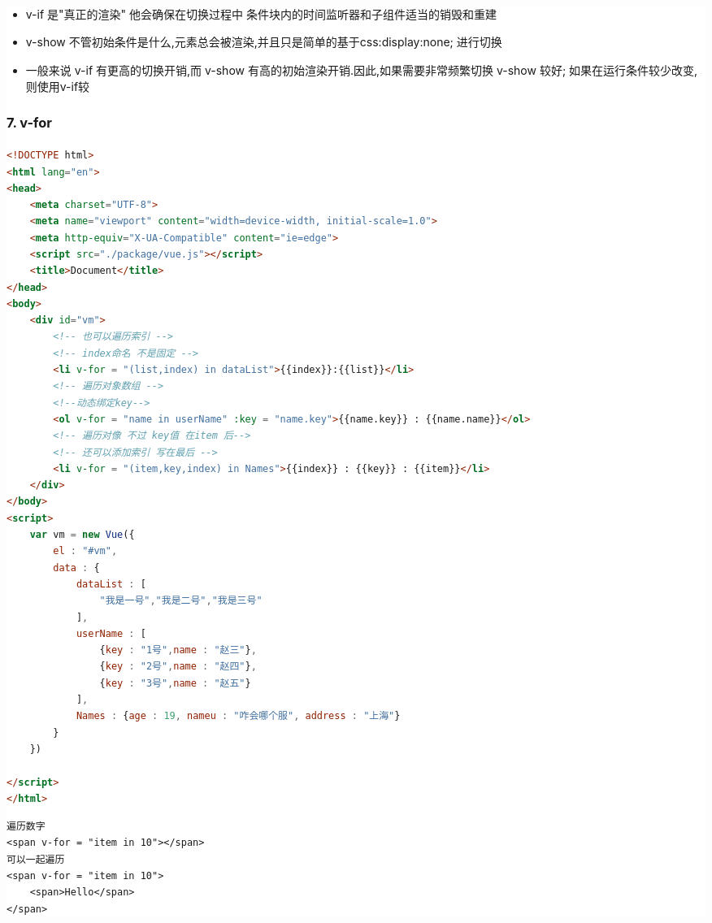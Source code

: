 * v-if 是"真正的渲染" 他会确保在切换过程中 条件块内的时间监听器和子组件适当的销毁和重建

* v-show 不管初始条件是什么,元素总会被渲染,并且只是简单的基于css:display:none; 进行切换

* 一般来说 v-if 有更高的切换开销,而 v-show 有高的初始渲染开销.因此,如果需要非常频繁切换 v-show 较好; 如果在运行条件较少改变,则使用v-if较

  

###     7. v-for

```html
<!DOCTYPE html>
<html lang="en">
<head>
    <meta charset="UTF-8">
    <meta name="viewport" content="width=device-width, initial-scale=1.0">
    <meta http-equiv="X-UA-Compatible" content="ie=edge">
    <script src="./package/vue.js"></script>
    <title>Document</title>
</head>
<body>
    <div id="vm">
        <!-- 也可以遍历索引 -->
        <!-- index命名 不是固定 -->
        <li v-for = "(list,index) in dataList">{{index}}:{{list}}</li>
        <!-- 遍历对象数组 -->
        <!--动态绑定key-->
        <ol v-for = "name in userName" :key = "name.key">{{name.key}} : {{name.name}}</ol>
        <!-- 遍历对像 不过 key值 在item 后-->
        <!-- 还可以添加索引 写在最后 -->
        <li v-for = "(item,key,index) in Names">{{index}} : {{key}} : {{item}}</li>
    </div>
</body>
<script>
    var vm = new Vue({
        el : "#vm",
        data : {
            dataList : [
                "我是一号","我是二号","我是三号"
            ],
            userName : [
                {key : "1号",name : "赵三"},
                {key : "2号",name : "赵四"},
                {key : "3号",name : "赵五"}
            ],
            Names : {age : 19, nameu : "咋会哪个服", address : "上海"}
        }
    })

</script>
</html>
```

```
遍历数字
<span v-for = "item in 10"></span>
可以一起遍历
<span v-for = "item in 10">
	<span>Hello</span>
</span>
```

